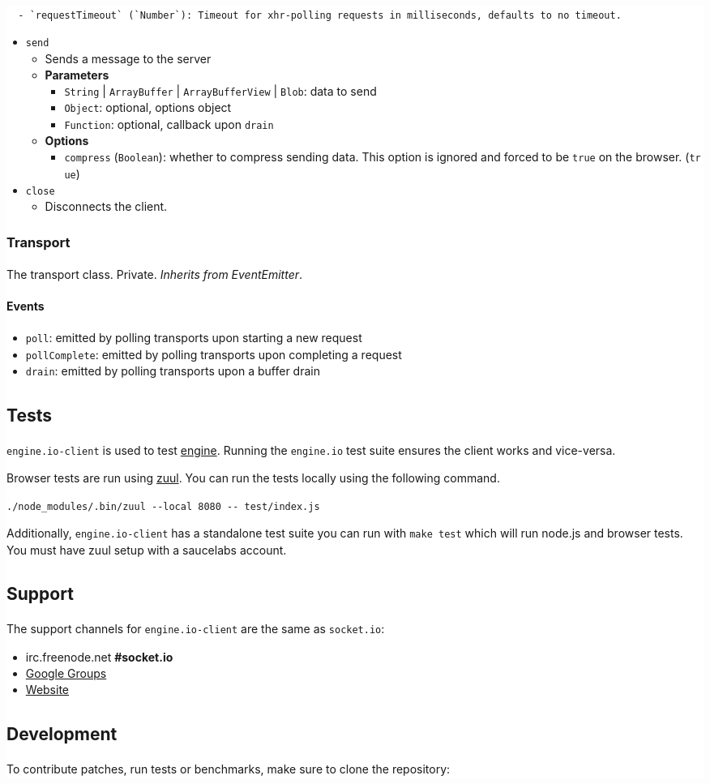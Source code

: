       - `requestTimeout` (`Number`): Timeout for xhr-polling requests in milliseconds, defaults to no timeout.
- `send`
    - Sends a message to the server
    - **Parameters**
      - `String` | `ArrayBuffer` | `ArrayBufferView` | `Blob`: data to send
      - `Object`: optional, options object
      - `Function`: optional, callback upon `drain`
    - **Options**
      - `compress` (`Boolean`): whether to compress sending data. This option is ignored and forced to be `true` on the browser. (`true`)
- `close`
    - Disconnects the client.

### Transport

The transport class. Private. _Inherits from EventEmitter_.

#### Events

- `poll`: emitted by polling transports upon starting a new request
- `pollComplete`: emitted by polling transports upon completing a request
- `drain`: emitted by polling transports upon a buffer drain

## Tests

`engine.io-client` is used to test
[engine](http://github.com/socketio/engine.io). Running the `engine.io`
test suite ensures the client works and vice-versa.

Browser tests are run using [zuul](https://github.com/defunctzombie/zuul). You can
run the tests locally using the following command.

```
./node_modules/.bin/zuul --local 8080 -- test/index.js
```

Additionally, `engine.io-client` has a standalone test suite you can run
with `make test` which will run node.js and browser tests. You must have zuul setup with
a saucelabs account.

## Support

The support channels for `engine.io-client` are the same as `socket.io`:
  - irc.freenode.net **#socket.io**
  - [Google Groups](http://groups.google.com/group/socket_io)
  - [Website](http://socket.io)

## Development

To contribute patches, run tests or benchmarks, make sure to clone the
repository:
